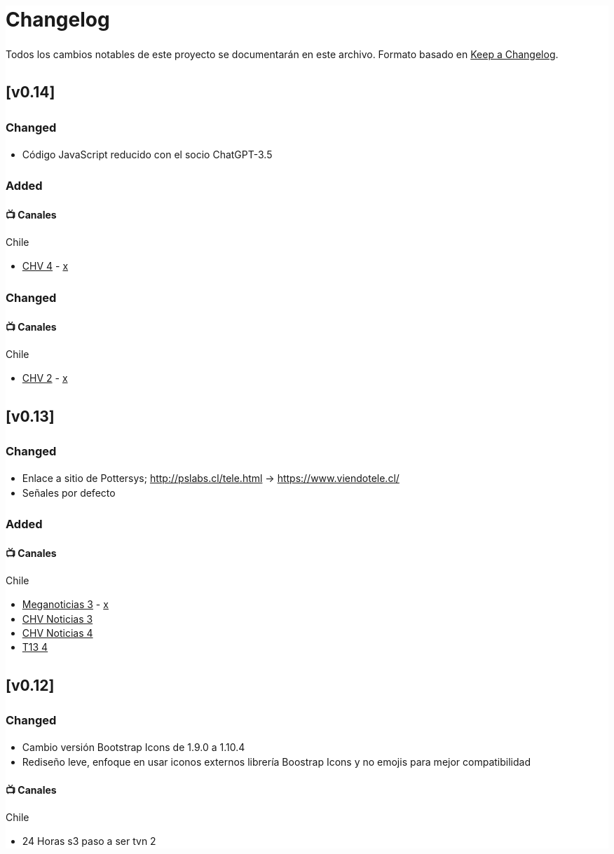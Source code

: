 # Changelog 
Todos los cambios notables de este proyecto se documentarán en este archivo.
Formato basado en [Keep a Changelog](https://keepachangelog.com/en/1.0.0/).

## [v0.14]
### Changed
- Código JavaScript reducido con el socio ChatGPT-3.5

### Added

#### 📺 Canales
Chile

- [CHV 4](https://www.chilevision.cl/senal-online) - [x](https://www.viendotele.cl/assets-tele/chv.html)

### Changed

#### 📺 Canales
Chile

- [CHV 2](https://www.chilevision.cl/senal-online) - [x](https://chvv--hofece7009.repl.co/)


## [v0.13]
### Changed
- Enlace a sitio de Pottersys; http://pslabs.cl/tele.html -> https://www.viendotele.cl/
- Señales por defecto

### Added

#### 📺 Canales
Chile
- [Meganoticias 3](https://www.meganoticias.cl/senal-en-vivo/meganoticias/) - [x](https://github.com/AINMcl/MonitorTV/)
- [CHV Noticias 3](https://www.chvnoticias.cl/senal-online/)
- [CHV Noticias 4](https://www.chvnoticias.cl/senal-online/)
- [T13 4](https://www.t13.cl/)


## [v0.12]
### Changed
- Cambio versión Bootstrap Icons de 1.9.0 a 1.10.4
- Rediseño leve, enfoque en usar iconos externos librería Boostrap Icons y no emojis para mejor compatibilidad

#### 📺 Canales
Chile
- 24 Horas s3 paso a ser tvn 2
